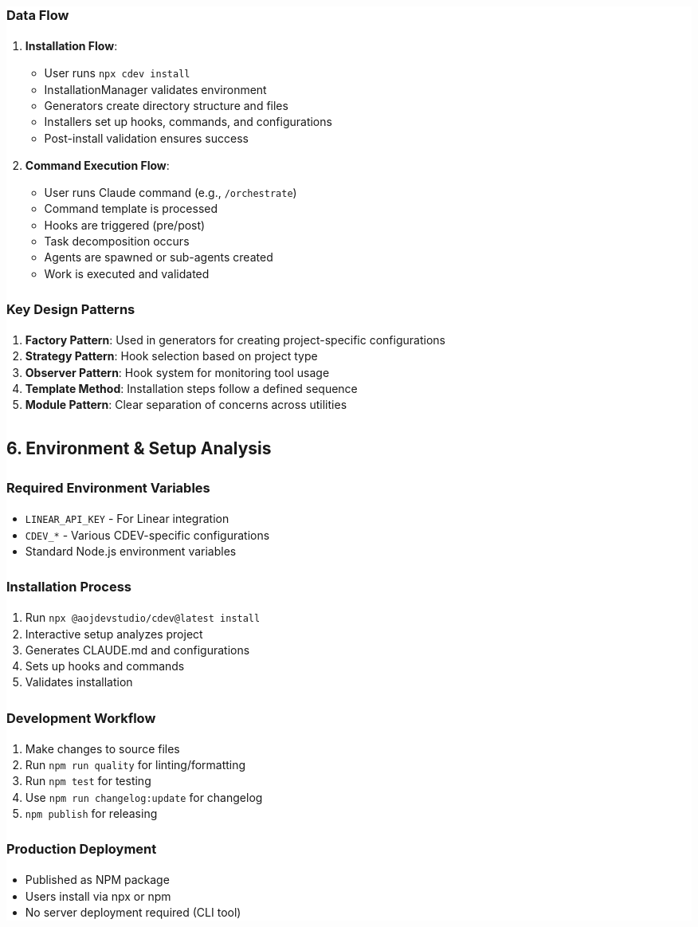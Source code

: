 ### Data Flow

1. **Installation Flow**:
   - User runs `npx cdev install`
   - InstallationManager validates environment
   - Generators create directory structure and files
   - Installers set up hooks, commands, and configurations
   - Post-install validation ensures success

2. **Command Execution Flow**:
   - User runs Claude command (e.g., `/orchestrate`)
   - Command template is processed
   - Hooks are triggered (pre/post)
   - Task decomposition occurs
   - Agents are spawned or sub-agents created
   - Work is executed and validated

### Key Design Patterns

1. **Factory Pattern**: Used in generators for creating project-specific configurations
2. **Strategy Pattern**: Hook selection based on project type
3. **Observer Pattern**: Hook system for monitoring tool usage
4. **Template Method**: Installation steps follow a defined sequence
5. **Module Pattern**: Clear separation of concerns across utilities

## 6. Environment & Setup Analysis

### Required Environment Variables

- `LINEAR_API_KEY` - For Linear integration
- `CDEV_*` - Various CDEV-specific configurations
- Standard Node.js environment variables

### Installation Process

1. Run `npx @aojdevstudio/cdev@latest install`
2. Interactive setup analyzes project
3. Generates CLAUDE.md and configurations
4. Sets up hooks and commands
5. Validates installation

### Development Workflow

1. Make changes to source files
2. Run `npm run quality` for linting/formatting
3. Run `npm test` for testing
4. Use `npm run changelog:update` for changelog
5. `npm publish` for releasing

### Production Deployment

- Published as NPM package
- Users install via npx or npm
- No server deployment required (CLI tool)
